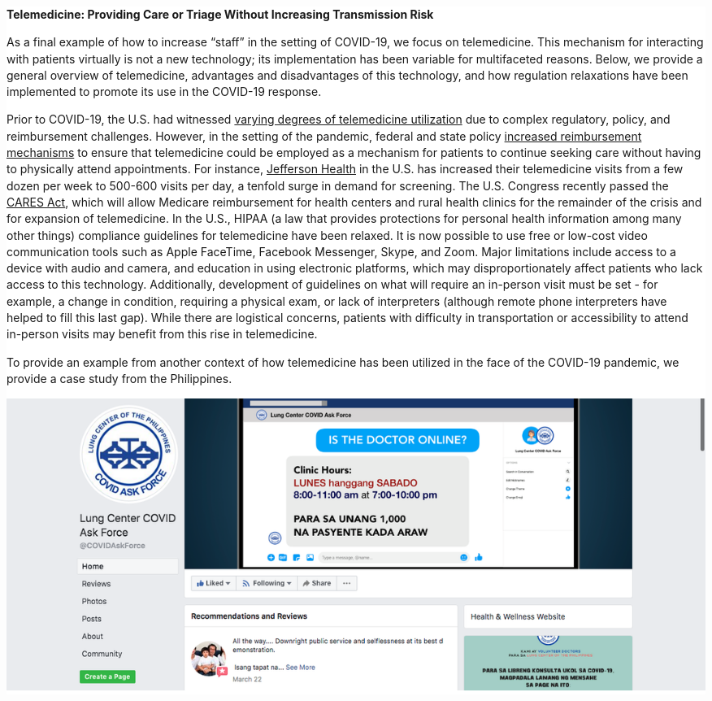 **Telemedicine: Providing Care or Triage Without Increasing Transmission Risk**

As a final example of how to increase “staff” in the setting of COVID-19, we focus on telemedicine. This mechanism for interacting with patients virtually is not a new technology; its implementation has been variable for multifaceted reasons. Below, we provide a general overview of telemedicine, advantages and disadvantages of this technology, and how regulation relaxations have been implemented to promote its use in the COVID-19 response.

Prior to COVID-19, the U.S. had witnessed [varying degrees of telemedicine utilization](https://aspe.hhs.gov/system/files/pdf/206751/TelemedicineE-HealthReport.pdf) due to complex regulatory, policy, and reimbursement challenges. However, in the setting of the pandemic, federal and state policy [increased reimbursement mechanisms](https://www.ajmc.com/journals/issue/2020/2020-vol26-n4/incorporating-telemedicine-as-part-of-covid19-outbreak-response-systems) to ensure that telemedicine could be employed as a mechanism for patients to continue seeking care without having to physically attend appointments. For instance, [Jefferson Health](https://www.aamc.org/news-insights/delivering-more-care-remotely-will-be-critical-covid-19-races-through-communities) in the U.S. has increased their telemedicine visits from a few dozen per week to 500-600 visits per day, a tenfold surge in demand for screening. The U.S. Congress recently passed the [CARES Act](https://www.congress.gov/116/bills/hr748/BILLS-116hr748enr.pdf), which will allow Medicare reimbursement for health centers and rural health clinics for the remainder of the crisis and for expansion of telemedicine. In the U.S., HIPAA \(a law that provides protections for personal health information among many other things\) compliance guidelines for telemedicine have been relaxed. It is now possible to use free or low-cost video communication tools such as Apple FaceTime, Facebook Messenger, Skype, and Zoom. Major limitations include access to a device with audio and camera, and education in using electronic platforms, which may disproportionately affect patients who lack access to this technology. Additionally, development of guidelines on what will require an in-person visit must be set - for example, a change in condition, requiring a physical exam, or lack of interpreters \(although remote phone interpreters have helped to fill this last gap\). While there are logistical concerns, patients with difficulty in transportation or accessibility to attend in-person visits may benefit from this rise in telemedicine.

To provide an example from another context of how telemedicine has been utilized in the face of the COVID-19 pandemic, we provide a case study from the Philippines.

![Lung Center COVID Ask Force Online Consultations](../.gitbook/assets/1.png)
